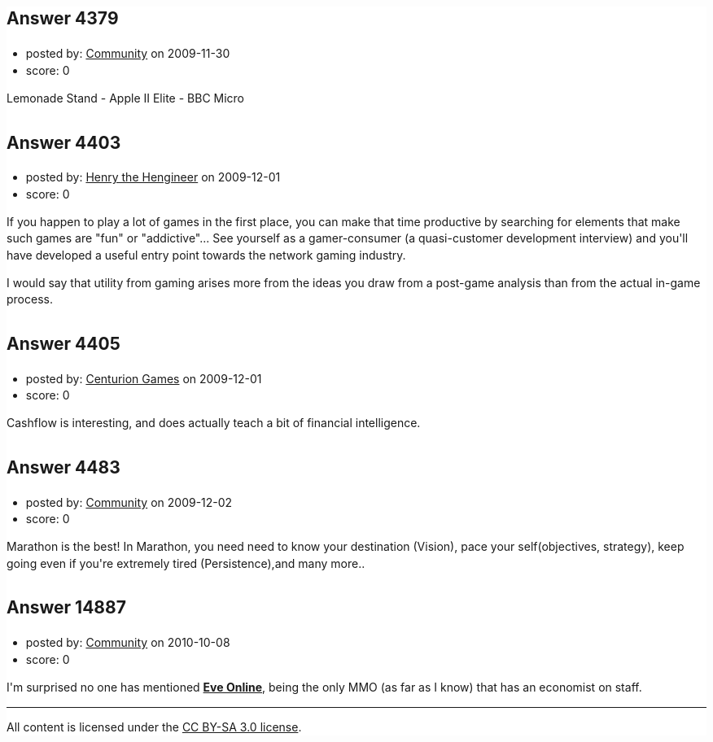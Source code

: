 ## Answer 4379

- posted by: [Community](https://stackexchange.com/users/-1/-1-community) on 2009-11-30
- score: 0

Lemonade Stand - Apple II
Elite - BBC Micro


## Answer 4403

- posted by: [Henry the Hengineer](https://stackexchange.com/users/-1/1692-henry-the-hengineer) on 2009-12-01
- score: 0

If you happen to play a lot of games in the first place, you can make that time productive by searching for elements that make such games are "fun" or "addictive"... See yourself as a gamer-consumer (a quasi-customer development interview) and you'll have developed a useful entry point towards the network gaming industry.
 
I would say that utility from gaming arises more from the ideas you draw from a post-game analysis than from the actual in-game process.


## Answer 4405

- posted by: [Centurion Games](https://stackexchange.com/users/-1/970-centurion-games) on 2009-12-01
- score: 0

Cashflow is interesting, and does actually teach a bit of financial intelligence. 


## Answer 4483

- posted by: [Community](https://stackexchange.com/users/-1/-1-community) on 2009-12-02
- score: 0

Marathon is the best! In Marathon, you need need to know your destination (Vision), pace your self(objectives, strategy), keep going even if you're extremely tired (Persistence),and many more..


## Answer 14887

- posted by: [Community](https://stackexchange.com/users/-1/-1-community) on 2010-10-08
- score: 0

<p>I'm surprised no one has mentioned <strong><a href="http://en.wikipedia.org/wiki/Eve_Online" rel="nofollow">Eve Online</a></strong>, being the only MMO (as far as I know) that has an economist on staff.</p>




---

All content is licensed under the [CC BY-SA 3.0 license](https://creativecommons.org/licenses/by-sa/3.0/).
